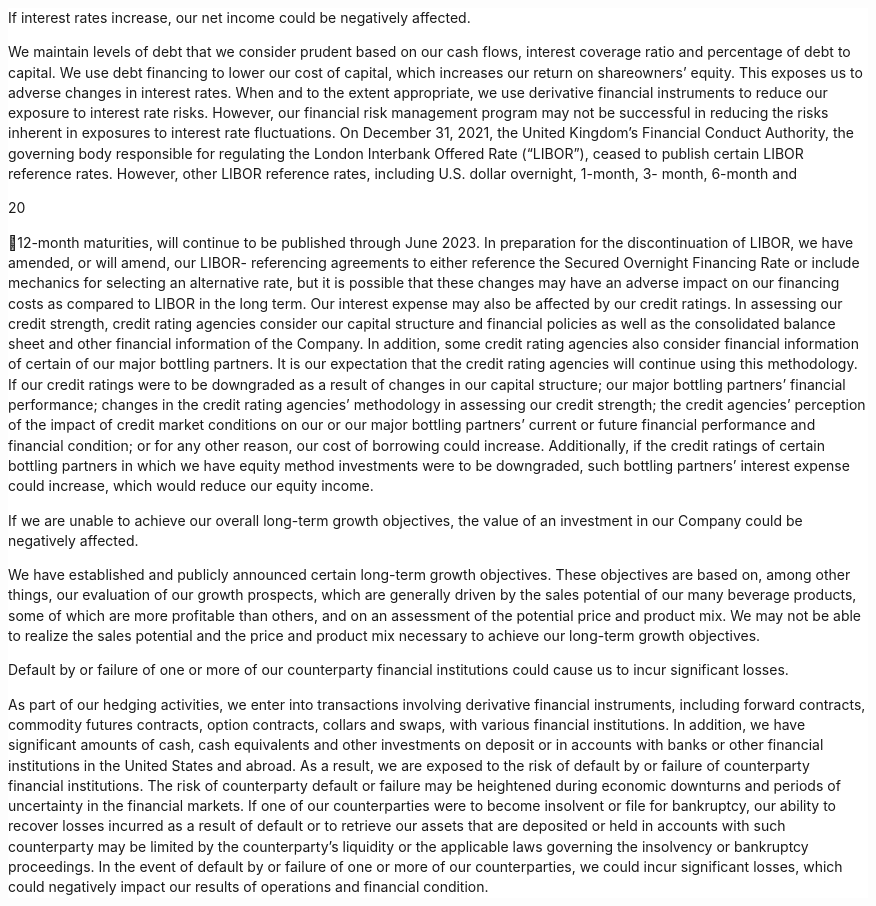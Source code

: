 If interest rates increase, our net income could be negatively affected.

We maintain levels of debt that we consider prudent based on our cash flows, interest coverage ratio and percentage of debt to capital. We use debt financing to lower our cost
of capital, which increases our return on shareowners’ equity. This exposes us to adverse changes in interest rates. When and to the extent appropriate, we use derivative
financial instruments to reduce our exposure to interest rate risks. However, our financial risk management program may not be successful in reducing the risks inherent in
exposures to interest rate fluctuations. On December 31, 2021, the United Kingdom’s Financial Conduct Authority, the governing body responsible for regulating the London
Interbank Offered Rate (“LIBOR”), ceased to publish certain LIBOR reference rates. However, other LIBOR reference rates, including U.S. dollar overnight, 1-month, 3-
month, 6-month and

20

12-month maturities, will continue to be published through June 2023. In preparation for the discontinuation of LIBOR, we have amended, or will amend, our LIBOR-
referencing agreements to either reference the Secured Overnight Financing Rate or include mechanics for selecting an alternative rate, but it is possible that these changes may
have an adverse impact on our financing costs as compared to LIBOR in the long term. Our interest expense may also be affected by our credit ratings. In assessing our credit
strength, credit rating agencies consider our capital structure and financial policies as well as the consolidated balance sheet and other financial information of the Company. In
addition, some credit rating agencies also consider financial information of certain of our major bottling partners. It is our expectation that the credit rating agencies will
continue using this methodology. If our credit ratings were to be downgraded as a result of changes in our capital structure; our major bottling partners’ financial performance;
changes in the credit rating agencies’ methodology in assessing our credit strength; the credit agencies’ perception of the impact of credit market conditions on our or our major
bottling partners’ current or future financial performance and financial condition; or for any other reason, our cost of borrowing could increase. Additionally, if the credit ratings
of certain bottling partners in which we have equity method investments were to be downgraded, such bottling partners’ interest expense could increase, which would reduce
our equity income.

If we are unable to achieve our overall long-term growth objectives, the value of an investment in our Company could be negatively affected.

We have established and publicly announced certain long-term growth objectives. These objectives are based on, among other things, our evaluation of our growth prospects,
which are generally driven by the sales potential of our many beverage products, some of which are more profitable than others, and on an assessment of the potential price and
product mix. We may not be able to realize the sales potential and the price and product mix necessary to achieve our long-term growth objectives.

Default by or failure of one or more of our counterparty financial institutions could cause us to incur significant losses.

As part of our hedging activities, we enter into transactions involving derivative financial instruments, including forward contracts, commodity futures contracts, option
contracts, collars and swaps, with various financial institutions. In addition, we have significant amounts of cash, cash equivalents and other investments on deposit or in
accounts with banks or other financial institutions in the United States and abroad. As a result, we are exposed to the risk of default by or failure of counterparty financial
institutions. The risk of counterparty default or failure may be heightened during economic downturns and periods of uncertainty in the financial markets. If one of our
counterparties were to become insolvent or file for bankruptcy, our ability to recover losses incurred as a result of default or to retrieve our assets that are deposited or held in
accounts with such counterparty may be limited by the counterparty’s liquidity or the applicable laws governing the insolvency or bankruptcy proceedings. In the event of
default by or failure of one or more of our counterparties, we could incur significant losses, which could negatively impact our results of operations and financial condition.
